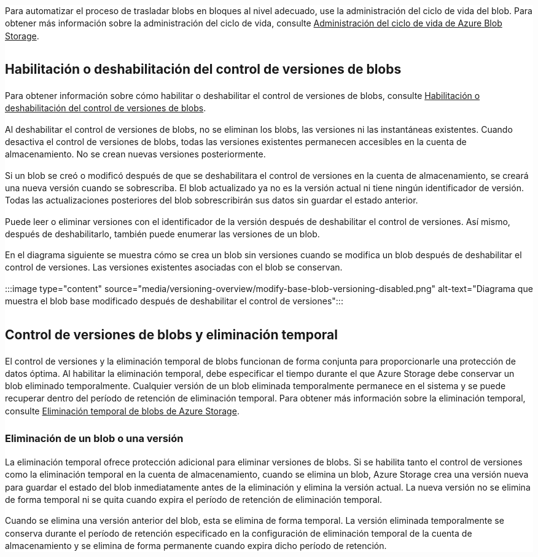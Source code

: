 Para automatizar el proceso de trasladar blobs en bloques al nivel adecuado, use la administración del ciclo de vida del blob. Para obtener más información sobre la administración del ciclo de vida, consulte [Administración del ciclo de vida de Azure Blob Storage](storage-lifecycle-management-concepts.md).

## <a name="enable-or-disable-blob-versioning"></a>Habilitación o deshabilitación del control de versiones de blobs

Para obtener información sobre cómo habilitar o deshabilitar el control de versiones de blobs, consulte [Habilitación o deshabilitación del control de versiones de blobs](versioning-enable.md).

Al deshabilitar el control de versiones de blobs, no se eliminan los blobs, las versiones ni las instantáneas existentes. Cuando desactiva el control de versiones de blobs, todas las versiones existentes permanecen accesibles en la cuenta de almacenamiento. No se crean nuevas versiones posteriormente.

Si un blob se creó o modificó después de que se deshabilitara el control de versiones en la cuenta de almacenamiento, se creará una nueva versión cuando se sobrescriba. El blob actualizado ya no es la versión actual ni tiene ningún identificador de versión. Todas las actualizaciones posteriores del blob sobrescribirán sus datos sin guardar el estado anterior.

Puede leer o eliminar versiones con el identificador de la versión después de deshabilitar el control de versiones. Así mismo, después de deshabilitarlo, también puede enumerar las versiones de un blob.

En el diagrama siguiente se muestra cómo se crea un blob sin versiones cuando se modifica un blob después de deshabilitar el control de versiones. Las versiones existentes asociadas con el blob se conservan.

:::image type="content" source="media/versioning-overview/modify-base-blob-versioning-disabled.png" alt-text="Diagrama que muestra el blob base modificado después de deshabilitar el control de versiones":::

## <a name="blob-versioning-and-soft-delete"></a>Control de versiones de blobs y eliminación temporal

El control de versiones y la eliminación temporal de blobs funcionan de forma conjunta para proporcionarle una protección de datos óptima. Al habilitar la eliminación temporal, debe especificar el tiempo durante el que Azure Storage debe conservar un blob eliminado temporalmente. Cualquier versión de un blob eliminada temporalmente permanece en el sistema y se puede recuperar dentro del período de retención de eliminación temporal. Para obtener más información sobre la eliminación temporal, consulte [Eliminación temporal de blobs de Azure Storage](storage-blob-soft-delete.md).

### <a name="deleting-a-blob-or-version"></a>Eliminación de un blob o una versión

La eliminación temporal ofrece protección adicional para eliminar versiones de blobs. Si se habilita tanto el control de versiones como la eliminación temporal en la cuenta de almacenamiento, cuando se elimina un blob, Azure Storage crea una versión nueva para guardar el estado del blob inmediatamente antes de la eliminación y elimina la versión actual. La nueva versión no se elimina de forma temporal ni se quita cuando expira el período de retención de eliminación temporal.

Cuando se elimina una versión anterior del blob, esta se elimina de forma temporal. La versión eliminada temporalmente se conserva durante el período de retención especificado en la configuración de eliminación temporal de la cuenta de almacenamiento y se elimina de forma permanente cuando expira dicho período de retención.
